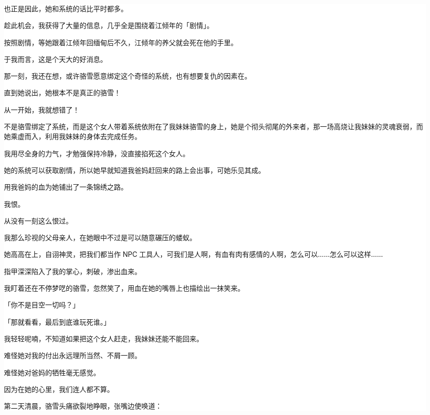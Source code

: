 
也正是因此，她和系统的话比平时都多。


趁此机会，我获得了大量的信息，几乎全是围绕着江倾年的「剧情」。


按照剧情，等她跟着江倾年回缅甸后不久，江倾年的养父就会死在他的手里。


于我而言，这是个天大的好消息。


那一刻，我还在想，或许骆雪愿意绑定这个奇怪的系统，也有想要复仇的因素在。


直到她说出，她根本不是真正的骆雪！


从一开始，我就想错了！


不是骆雪绑定了系统，而是这个女人带着系统依附在了我妹妹骆雪的身上，她是个彻头彻尾的外来者，那一场高烧让我妹妹的灵魂衰弱，而她乘虚而入，利用我妹妹的身体去完成任务。


我用尽全身的力气，才勉强保持冷静，没直接掐死这个女人。


她的系统可以获取剧情，所以她早就知道我爸妈赶回来的路上会出事，可她乐见其成。


用我爸妈的血为她铺出了一条锦绣之路。


我恨。


从没有一刻这么恨过。


我那么珍视的父母亲人，在她眼中不过是可以随意碾压的蝼蚁。


她高高在上，自诩神灵，把我们都当作 NPC 工具人，可我们是人啊，有血有肉有感情的人啊，怎么可以……怎么可以这样……


指甲深深陷入了我的掌心，刺破，渗出血来。


我盯着还在不停梦呓的骆雪，忽然笑了，用血在她的嘴唇上也描绘出一抹笑来。


「你不是目空一切吗？」


「那就看看，最后到底谁玩死谁。」


我轻轻呢喃，不知道如果把这个女人赶走，我妹妹还能不能回来。


难怪她对我的付出永远理所当然、不屑一顾。


难怪她对爸妈的牺牲毫无感觉。


因为在她的心里，我们连人都不算。


第二天清晨，骆雪头痛欲裂地睁眼，张嘴边使唤道：

